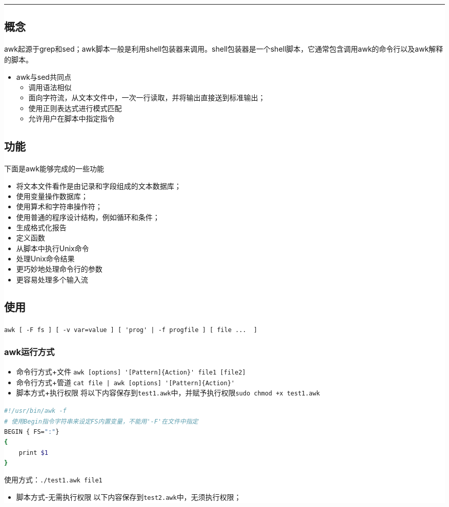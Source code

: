 <article-title title="awk使用教程"></article-title>

<article-meta created="2024年9月30日" updated="2024年9月30日"></article-meta>

--- 

## 概念
awk起源于grep和sed；awk脚本一般是利用shell包装器来调用。shell包装器是一个shell脚本，它通常包含调用awk的命令行以及awk解释的脚本。
* awk与sed共同点
    * 调用语法相似
    * 面向字符流，从文本文件中，一次一行读取，并将输出直接送到标准输出；
    * 使用正则表达式进行模式匹配
    * 允许用户在脚本中指定指令


## 功能
下面是awk能够完成的一些功能
* 将文本文件看作是由记录和字段组成的文本数据库；
* 使用变量操作数据库；
* 使用算术和字符串操作符；
* 使用普通的程序设计结构，例如循环和条件；
* 生成格式化报告
* 定义函数
* 从脚本中执行Unix命令
* 处理Unix命令结果
* 更巧妙地处理命令行的参数
* 更容易处理多个输入流


## 使用
`awk [ -F fs ] [ -v var=value ] [ 'prog' | -f progfile ] [ file ...  ]`

### awk运行方式
* 命令行方式+文件
  `awk [options] '[Pattern]{Action}' file1 [file2]`
* 命令行方式+管道
  `cat file | awk [options] '[Pattern]{Action}'`
* 脚本方式+执行权限
  将以下内容保存到`test1.awk`中，并赋予执行权限`sudo chmod +x test1.awk`
```bash
#!/usr/bin/awk -f
# 使用Begin指令字符串来设定FS内置变量，不能用'-F'在文件中指定
BEGIN { FS=":"}
{
	print $1
}
```
使用方式：`./test1.awk file1`
* 脚本方式-无需执行权限
  以下内容保存到`test2.awk`中，无须执行权限；
